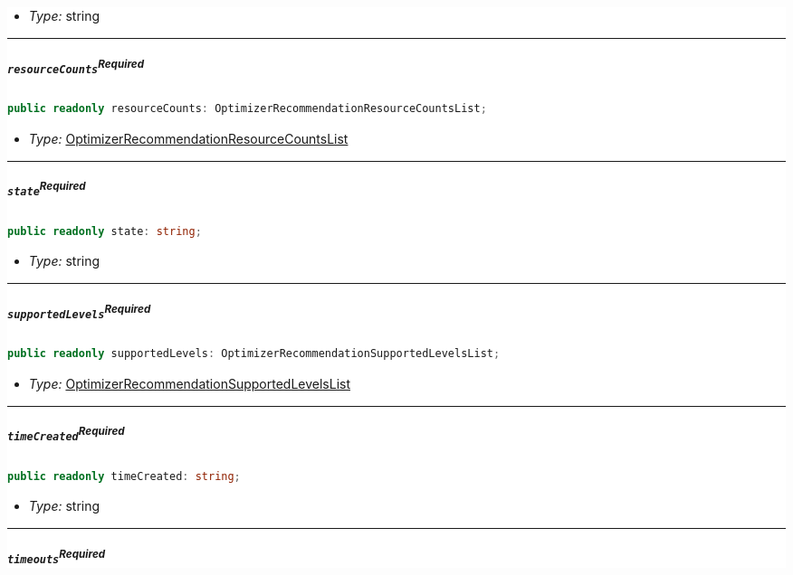 - *Type:* string

---

##### `resourceCounts`<sup>Required</sup> <a name="resourceCounts" id="rhizo-co-terraform-provider-oci.optimizerRecommendation.OptimizerRecommendation.property.resourceCounts"></a>

```typescript
public readonly resourceCounts: OptimizerRecommendationResourceCountsList;
```

- *Type:* <a href="#rhizo-co-terraform-provider-oci.optimizerRecommendation.OptimizerRecommendationResourceCountsList">OptimizerRecommendationResourceCountsList</a>

---

##### `state`<sup>Required</sup> <a name="state" id="rhizo-co-terraform-provider-oci.optimizerRecommendation.OptimizerRecommendation.property.state"></a>

```typescript
public readonly state: string;
```

- *Type:* string

---

##### `supportedLevels`<sup>Required</sup> <a name="supportedLevels" id="rhizo-co-terraform-provider-oci.optimizerRecommendation.OptimizerRecommendation.property.supportedLevels"></a>

```typescript
public readonly supportedLevels: OptimizerRecommendationSupportedLevelsList;
```

- *Type:* <a href="#rhizo-co-terraform-provider-oci.optimizerRecommendation.OptimizerRecommendationSupportedLevelsList">OptimizerRecommendationSupportedLevelsList</a>

---

##### `timeCreated`<sup>Required</sup> <a name="timeCreated" id="rhizo-co-terraform-provider-oci.optimizerRecommendation.OptimizerRecommendation.property.timeCreated"></a>

```typescript
public readonly timeCreated: string;
```

- *Type:* string

---

##### `timeouts`<sup>Required</sup> <a name="timeouts" id="rhizo-co-terraform-provider-oci.optimizerRecommendation.OptimizerRecommendation.property.timeouts"></a>
